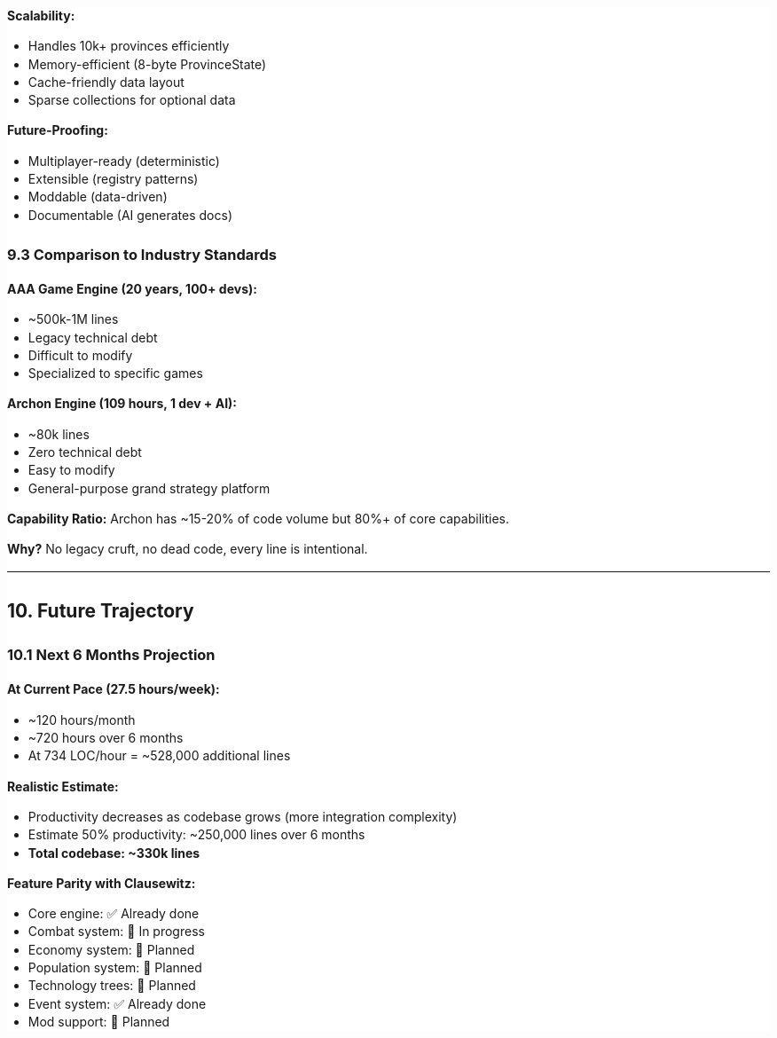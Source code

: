 **Scalability:**
- Handles 10k+ provinces efficiently
- Memory-efficient (8-byte ProvinceState)
- Cache-friendly data layout
- Sparse collections for optional data

**Future-Proofing:**
- Multiplayer-ready (deterministic)
- Extensible (registry patterns)
- Moddable (data-driven)
- Documentable (AI generates docs)

### 9.3 Comparison to Industry Standards

**AAA Game Engine (20 years, 100+ devs):**
- ~500k-1M lines
- Legacy technical debt
- Difficult to modify
- Specialized to specific games

**Archon Engine (109 hours, 1 dev + AI):**
- ~80k lines
- Zero technical debt
- Easy to modify
- General-purpose grand strategy platform

**Capability Ratio:** Archon has ~15-20% of code volume but 80%+ of core capabilities.

**Why?** No legacy cruft, no dead code, every line is intentional.

---

## 10. Future Trajectory

### 10.1 Next 6 Months Projection

**At Current Pace (27.5 hours/week):**
- ~120 hours/month
- ~720 hours over 6 months
- At 734 LOC/hour = ~528,000 additional lines

**Realistic Estimate:**
- Productivity decreases as codebase grows (more integration complexity)
- Estimate 50% productivity: ~250,000 lines over 6 months
- **Total codebase: ~330k lines**

**Feature Parity with Clausewitz:**
- Core engine: ✅ Already done
- Combat system: 🔄 In progress
- Economy system: 🔄 Planned
- Population system: 🔄 Planned
- Technology trees: 🔄 Planned
- Event system: ✅ Already done
- Mod support: 🔄 Planned
